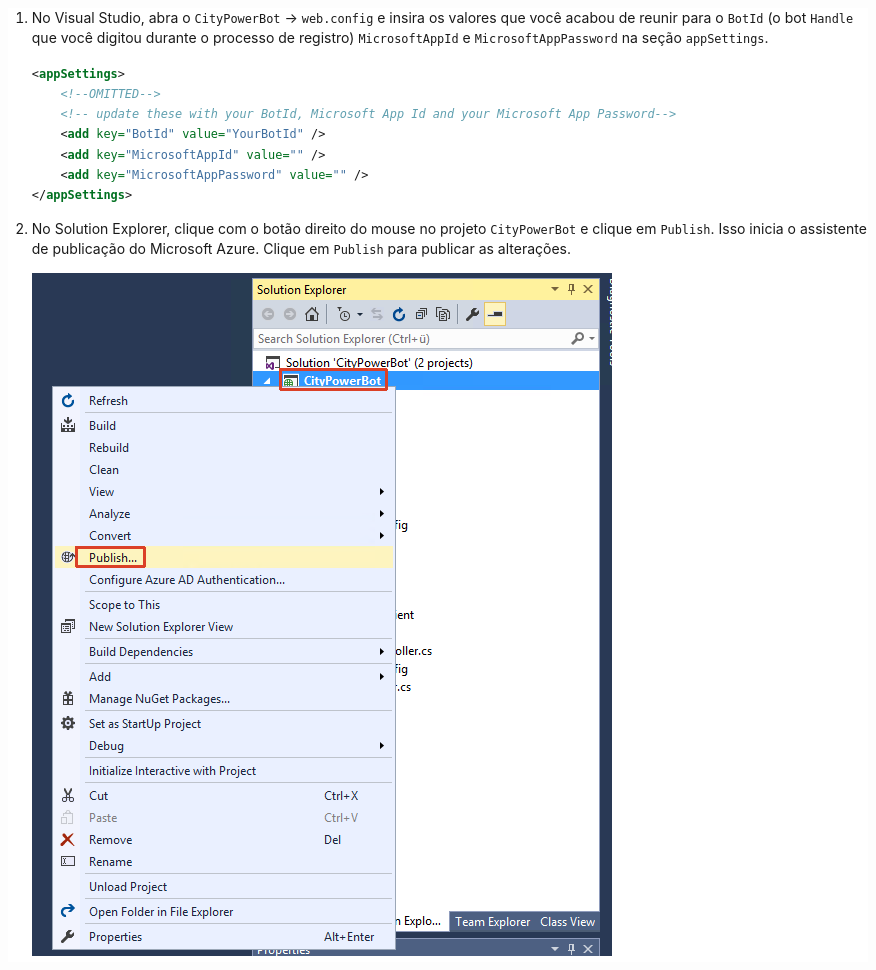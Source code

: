 1. No Visual Studio, abra o `CityPowerBot` -> `web.config` e insira os valores que você acabou de reunir para o `BotId` (o bot `Handle` que você digitou durante o processo de registro) `MicrosoftAppId` e `MicrosoftAppPassword` na seção `appSettings`.

    ```xml
    <appSettings>
        <!--OMITTED-->
        <!-- update these with your BotId, Microsoft App Id and your Microsoft App Password-->
        <add key="BotId" value="YourBotId" />
        <add key="MicrosoftAppId" value="" />
        <add key="MicrosoftAppPassword" value="" />
    </appSettings>
    ```

1. No Solution Explorer, clique com o botão direito do mouse no projeto `CityPowerBot` e clique em `Publish`. Isso inicia o assistente de publicação do Microsoft Azure. Clique em `Publish` para publicar as alterações.

    ![image](./media/2017-07-12_12_33_00.png)
